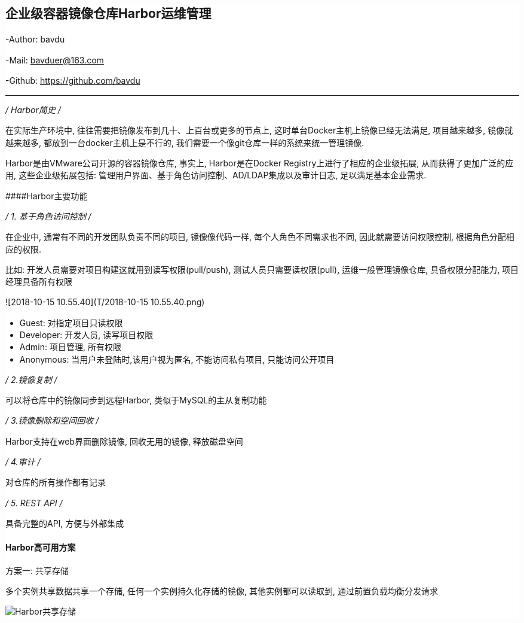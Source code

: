 ## 企业级容器镜像仓库Harbor运维管理

-Author: bavdu

-Mail: bavduer@163.com

-Github: https://github.com/bavdu

---



**/* Harbor简史 */**

在实际生产环境中, 往往需要把镜像发布到几十、上百台或更多的节点上, 这时单台Docker主机上镜像已经无法满足, 项目越来越多, 镜像就越来越多, 都放到一台docker主机上是不行的, 我们需要一个像git仓库一样的系统来统一管理镜像.

Harbor是由VMware公司开源的容器镜像仓库, 事实上, Harbor是在Docker Registry上进行了相应的企业级拓展, 从而获得了更加广泛的应用, 这些企业级拓展包括: 管理用户界面、基于角色访问控制、AD/LDAP集成以及审计日志, 足以满足基本企业需求.



####Harbor主要功能

**/* 1. 基于角色访问控制 */**

在企业中, 通常有不同的开发团队负责不同的项目, 镜像像代码一样, 每个人角色不同需求也不同, 因此就需要访问权限控制, 根据角色分配相应的权限.

比如: 开发人员需要对项目构建这就用到读写权限(pull/push), 测试人员只需要读权限(pull), 运维一般管理镜像仓库, 具备权限分配能力, 项目经理具备所有权限

![2018-10-15 10.55.40](T/2018-10-15 10.55.40.png)

- Guest: 对指定项目只读权限
- Developer: 开发人员, 读写项目权限
- Admin: 项目管理, 所有权限
- Anonymous: 当用户未登陆时,该用户视为匿名, 不能访问私有项目, 只能访问公开项目



**/* 2.镜像复制 */**

可以将仓库中的镜像同步到远程Harbor, 类似于MySQL的主从复制功能

**/* 3.镜像删除和空间回收 */**

Harbor支持在web界面删除镜像, 回收无用的镜像, 释放磁盘空间

**/* 4.审计 */**

对仓库的所有操作都有记录

**/* 5. REST API */**

具备完整的API, 方便与外部集成



#### Harbor高可用方案

方案一: 共享存储

多个实例共享数据共享一个存储, 任何一个实例持久化存储的镜像, 其他实例都可以读取到, 通过前置负载均衡分发请求

![Harbor共享存储](T/Harbor共享存储.png)
